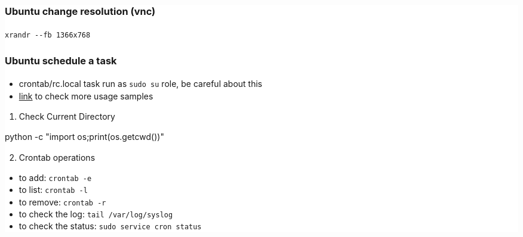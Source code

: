 ### Ubuntu change resolution (vnc)

```
xrandr --fb 1366x768
```

### Ubuntu schedule a task

* crontab/rc.local task run as `sudo su` role, be careful about this
* [link](https://help.ubuntu.com/community/CronHowto) to check more usage samples

1. Check Current Directory

python -c "import os;print(os.getcwd())"

2. Crontab operations

- to add: `crontab -e`
- to list: `crontab -l`
- to remove: `crontab -r`
- to check the log: `tail /var/log/syslog`
- to check the status: `sudo service cron status`
